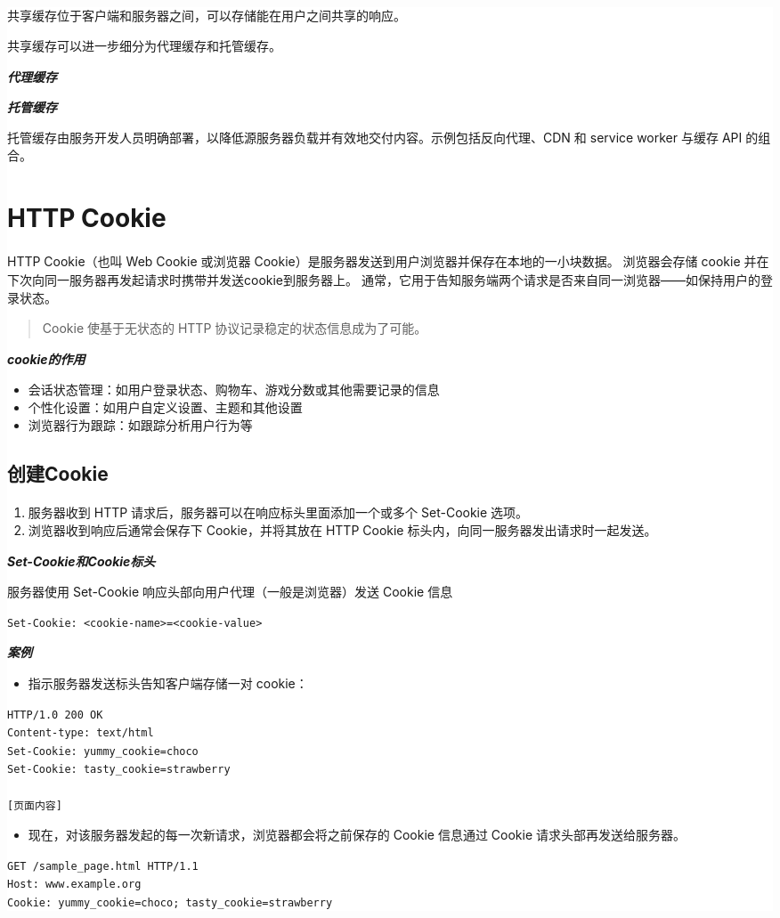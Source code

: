 共享缓存位于客户端和服务器之间，可以存储能在用户之间共享的响应。

共享缓存可以进一步细分为代理缓存和托管缓存。

***代理缓存***


***托管缓存***

托管缓存由服务开发人员明确部署，以降低源服务器负载并有效地交付内容。示例包括反向代理、CDN 和 service worker 与缓存 API 的组合。





# HTTP Cookie

HTTP Cookie（也叫 Web Cookie 或浏览器 Cookie）是服务器发送到用户浏览器并保存在本地的一小块数据。
浏览器会存储 cookie 并在下次向同一服务器再发起请求时携带并发送cookie到服务器上。
通常，它用于告知服务端两个请求是否来自同一浏览器——如保持用户的登录状态。
> Cookie 使基于无状态的 HTTP 协议记录稳定的状态信息成为了可能。


***cookie的作用***

- 会话状态管理：如用户登录状态、购物车、游戏分数或其他需要记录的信息
- 个性化设置：如用户自定义设置、主题和其他设置
- 浏览器行为跟踪：如跟踪分析用户行为等


## 创建Cookie

1. 服务器收到 HTTP 请求后，服务器可以在响应标头里面添加一个或多个 Set-Cookie 选项。
2. 浏览器收到响应后通常会保存下 Cookie，并将其放在 HTTP Cookie 标头内，向同一服务器发出请求时一起发送。


***Set-Cookie和Cookie标头***


服务器使用 Set-Cookie 响应头部向用户代理（一般是浏览器）发送 Cookie 信息

```HTTP
Set-Cookie: <cookie-name>=<cookie-value>
```


***案例***

- 指示服务器发送标头告知客户端存储一对 cookie：
```HTTP
HTTP/1.0 200 OK
Content-type: text/html
Set-Cookie: yummy_cookie=choco
Set-Cookie: tasty_cookie=strawberry

[页面内容]
```

- 现在，对该服务器发起的每一次新请求，浏览器都会将之前保存的 Cookie 信息通过 Cookie 请求头部再发送给服务器。

```HTTP
GET /sample_page.html HTTP/1.1
Host: www.example.org
Cookie: yummy_cookie=choco; tasty_cookie=strawberry
```
